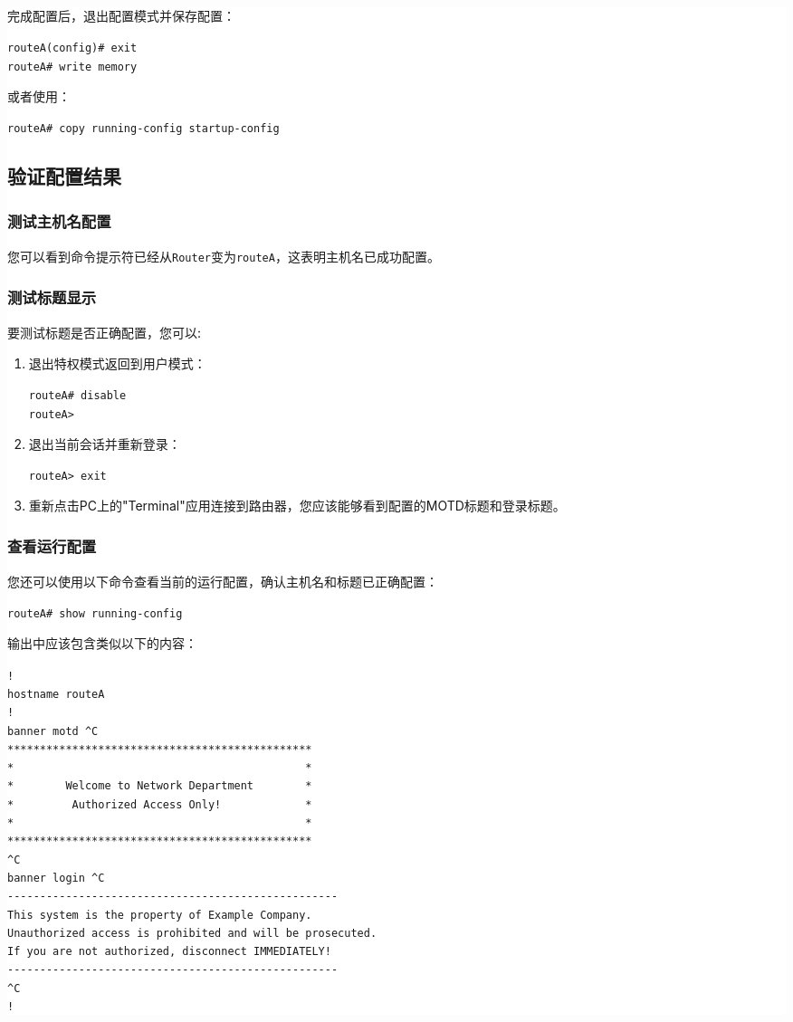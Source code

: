 完成配置后，退出配置模式并保存配置：

```
routeA(config)# exit
routeA# write memory
```

或者使用：

```
routeA# copy running-config startup-config
```

## 验证配置结果

### 测试主机名配置

您可以看到命令提示符已经从`Router`变为`routeA`，这表明主机名已成功配置。

### 测试标题显示

要测试标题是否正确配置，您可以:

1. 退出特权模式返回到用户模式：
   ```
   routeA# disable
   routeA>
   ```

2. 退出当前会话并重新登录：
   ```
   routeA> exit
   ```

3. 重新点击PC上的"Terminal"应用连接到路由器，您应该能够看到配置的MOTD标题和登录标题。

### 查看运行配置

您还可以使用以下命令查看当前的运行配置，确认主机名和标题已正确配置：

```
routeA# show running-config
```

输出中应该包含类似以下的内容：

```
!
hostname routeA
!
banner motd ^C
***********************************************
*                                             *
*        Welcome to Network Department        *
*         Authorized Access Only!             *
*                                             *
***********************************************
^C
banner login ^C
---------------------------------------------------
This system is the property of Example Company.
Unauthorized access is prohibited and will be prosecuted.
If you are not authorized, disconnect IMMEDIATELY!
---------------------------------------------------
^C
!
```
